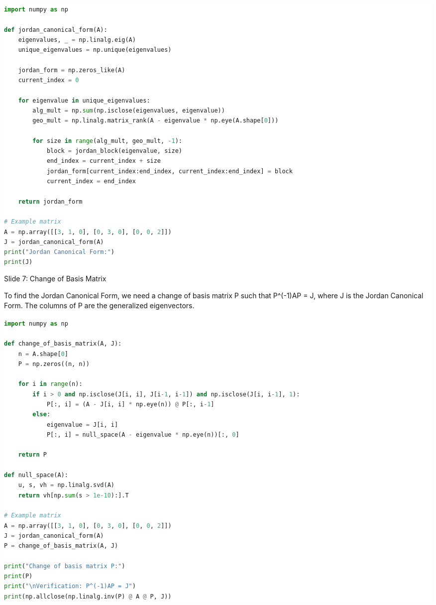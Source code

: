 ```python
import numpy as np

def jordan_canonical_form(A):
    eigenvalues, _ = np.linalg.eig(A)
    unique_eigenvalues = np.unique(eigenvalues)
    
    jordan_form = np.zeros_like(A)
    current_index = 0
    
    for eigenvalue in unique_eigenvalues:
        alg_mult = np.sum(np.isclose(eigenvalues, eigenvalue))
        geo_mult = np.linalg.matrix_rank(A - eigenvalue * np.eye(A.shape[0]))
        
        for size in range(alg_mult, geo_mult, -1):
            block = jordan_block(eigenvalue, size)
            end_index = current_index + size
            jordan_form[current_index:end_index, current_index:end_index] = block
            current_index = end_index
    
    return jordan_form

# Example matrix
A = np.array([[3, 1, 0], [0, 3, 0], [0, 0, 2]])
J = jordan_canonical_form(A)
print("Jordan Canonical Form:")
print(J)
```

Slide 7: Change of Basis Matrix

To find the Jordan Canonical Form, we need a change of basis matrix P such that P^(-1)AP = J, where J is the Jordan Canonical Form. The columns of P are the generalized eigenvectors.

```python
import numpy as np

def change_of_basis_matrix(A, J):
    n = A.shape[0]
    P = np.zeros((n, n))
    
    for i in range(n):
        if i > 0 and np.isclose(J[i, i], J[i-1, i-1]) and np.isclose(J[i, i-1], 1):
            P[:, i] = (A - J[i, i] * np.eye(n)) @ P[:, i-1]
        else:
            eigenvalue = J[i, i]
            P[:, i] = null_space(A - eigenvalue * np.eye(n))[:, 0]
    
    return P

def null_space(A):
    u, s, vh = np.linalg.svd(A)
    return vh[np.sum(s > 1e-10):].T

# Example matrix
A = np.array([[3, 1, 0], [0, 3, 0], [0, 0, 2]])
J = jordan_canonical_form(A)
P = change_of_basis_matrix(A, J)

print("Change of basis matrix P:")
print(P)
print("\nVerification: P^(-1)AP = J")
print(np.allclose(np.linalg.inv(P) @ A @ P, J))
```
